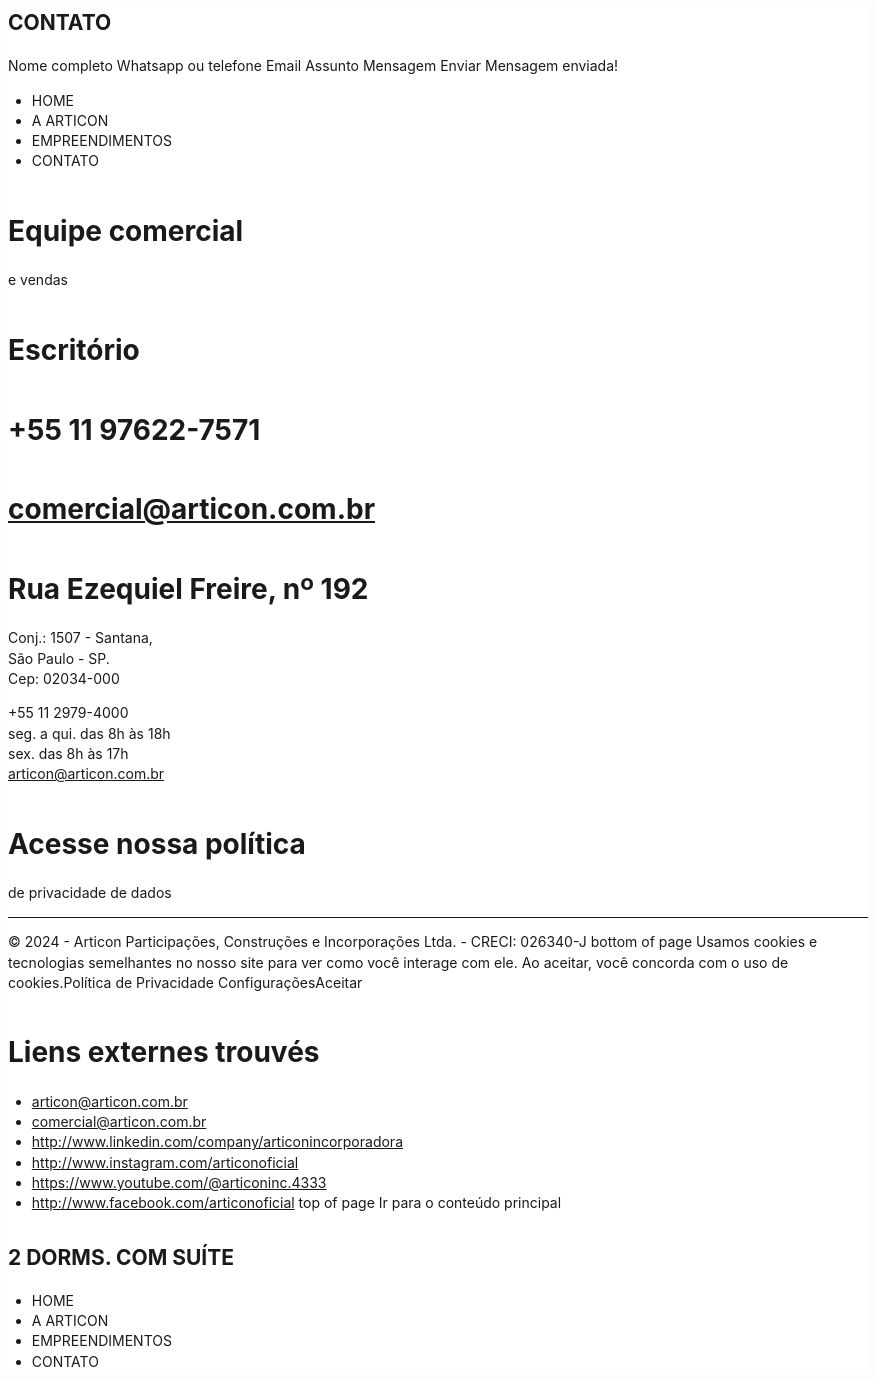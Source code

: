 ## CONTATO
Nome completo
Whatsapp ou telefone
Email
Assunto
Mensagem
Enviar
Mensagem enviada!
  * HOME
  * A ARTICON
  * EMPREENDIMENTOS
  * CONTATO


# Equipe comercial  
e vendas
# Escritório
# +55 11 97622-7571
# comercial@articon.com.br
# Rua Ezequiel Freire, nº 192  
Conj.: 1507 - Santana,  
São Paulo - SP.  
Cep: 02034-000  
  
+55 11 2979-4000  
seg. a qui. das 8h às 18h  
sex. das 8h às 17h  
articon@articon.com.br
# Acesse nossa política  
de privacidade de dados
  *   *   *   * 

© 2024 - Articon Participações, Construções e Incorporações Ltda. - CRECI: 026340-J
bottom of page
Usamos cookies e tecnologias semelhantes no nosso site para ver como você interage com ele. Ao aceitar, você concorda com o uso de cookies.Política de Privacidade
ConfiguraçõesAceitar


# Liens externes trouvés
- articon@articon.com.br
- comercial@articon.com.br
- http://www.linkedin.com/company/articonincorporadora
- http://www.instagram.com/articonoficial
- https://www.youtube.com/@articoninc.4333
- http://www.facebook.com/articonoficial
top of page
Ir para o conteúdo principal
## 2 DORMS. COM SUÍTE
  * HOME
  * A ARTICON
  * EMPREENDIMENTOS
  * CONTATO